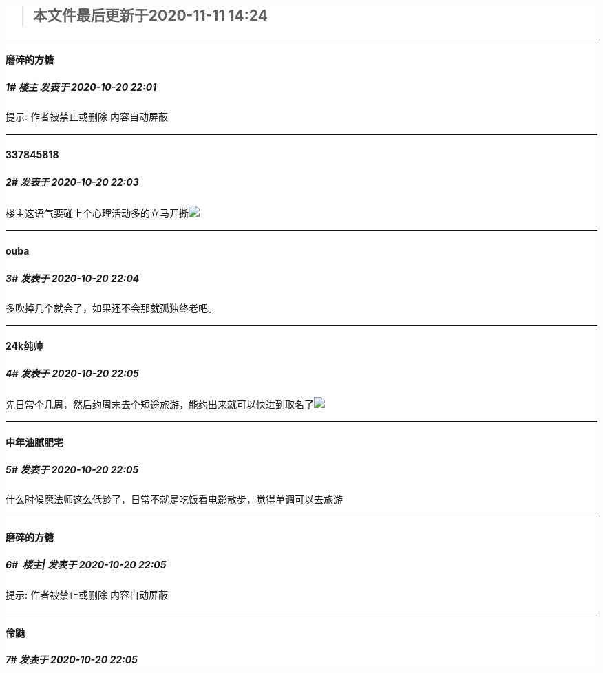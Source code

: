 > ## **本文件最后更新于2020-11-11 14:24** 


-----

####  磨碎的方糖  
##### 1#       楼主       发表于 2020-10-20 22:01

提示: 作者被禁止或删除 内容自动屏蔽


-----

####  337845818  
##### 2#       发表于 2020-10-20 22:03


楼主这语气要碰上个心理活动多的立马开撕<img src="https://static.saraba1st.com/image/smiley/face2017/037.png" referrerpolicy="no-referrer">


-----

####  ouba  
##### 3#       发表于 2020-10-20 22:04


多吹掉几个就会了，如果还不会那就孤独终老吧。


-----

####  24k纯帅  
##### 4#       发表于 2020-10-20 22:05


先日常个几周，然后约周末去个短途旅游，能约出来就可以快进到取名了<img src="https://static.saraba1st.com/image/smiley/carton2017/051.png" referrerpolicy="no-referrer">


-----

####  中年油腻肥宅  
##### 5#       发表于 2020-10-20 22:05


什么时候魔法师这么低龄了，日常不就是吃饭看电影散步，觉得单调可以去旅游


-----

####  磨碎的方糖  
##### 6#         楼主| 发表于 2020-10-20 22:05

提示: 作者被禁止或删除 内容自动屏蔽


-----

####  伶鼬  
##### 7#       发表于 2020-10-20 22:05

